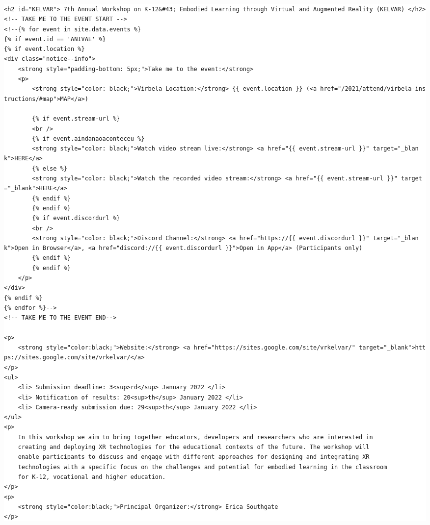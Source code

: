 


    <h2 id="KELVAR"> 7th Annual Workshop on K-12&#43; Embodied Learning through Virtual and Augmented Reality (KELVAR) </h2>
    <!-- TAKE ME TO THE EVENT START -->
    <!--{% for event in site.data.events %}
    {% if event.id == 'ANIVAE' %}
    {% if event.location %}
    <div class="notice--info">
        <strong style="padding-bottom: 5px;">Take me to the event:</strong>
        <p>
            <strong style="color: black;">Virbela Location:</strong> {{ event.location }} (<a href="/2021/attend/virbela-instructions/#map">MAP</a>)

            {% if event.stream-url %}
            <br />
            {% if event.aindanaoaconteceu %}
            <strong style="color: black;">Watch video stream live:</strong> <a href="{{ event.stream-url }}" target="_blank">HERE</a>
            {% else %}
            <strong style="color: black;">Watch the recorded video stream:</strong> <a href="{{ event.stream-url }}" target="_blank">HERE</a>
            {% endif %}
            {% endif %}
            {% if event.discordurl %}
            <br />
            <strong style="color: black;">Discord Channel:</strong> <a href="https://{{ event.discordurl }}" target="_blank">Open in Browser</a>, <a href="discord://{{ event.discordurl }}">Open in App</a> (Participants only)
            {% endif %}
            {% endif %}
        </p>
    </div>
    {% endif %}
    {% endfor %}-->
    <!-- TAKE ME TO THE EVENT END-->
    
    <p>
        <strong style="color:black;">Website:</strong> <a href="https://sites.google.com/site/vrkelvar/" target="_blank">https://sites.google.com/site/vrkelvar/</a>
    </p>
    <ul>
        <li> Submission deadline: 3<sup>rd</sup> January 2022 </li>
        <li> Notification of results: 20<sup>th</sup> January 2022 </li>
        <li> Camera-ready submission due: 29<sup>th</sup> January 2022 </li>
    </ul>
    <p>
        In this workshop we aim to bring together educators, developers and researchers who are interested in 
        creating and deploying XR technologies for the educational contexts of the future. The workshop will 
        enable participants to discuss and engage with different approaches for designing and integrating XR 
        technologies with a specific focus on the challenges and potential for embodied learning in the classroom 
        for K-12, vocational and higher education.
    </p>
    <p>
        <strong style="color:black;">Principal Organizer:</strong> Erica Southgate
    </p>
    
</div>
